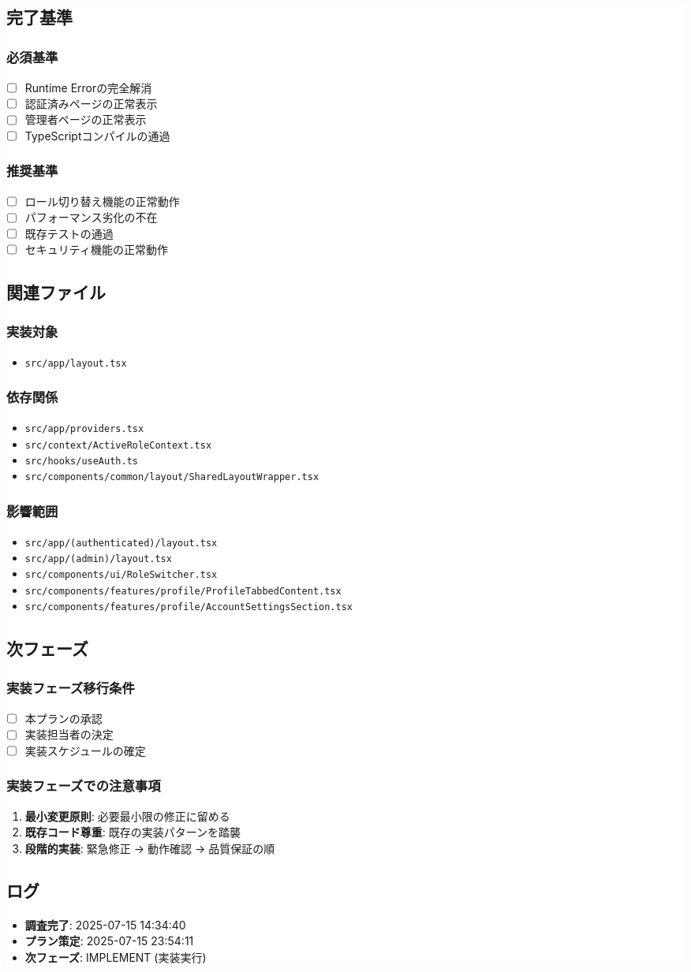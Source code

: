 ## 完了基準

### 必須基準
- [ ] Runtime Errorの完全解消
- [ ] 認証済みページの正常表示
- [ ] 管理者ページの正常表示
- [ ] TypeScriptコンパイルの通過

### 推奨基準
- [ ] ロール切り替え機能の正常動作
- [ ] パフォーマンス劣化の不在
- [ ] 既存テストの通過
- [ ] セキュリティ機能の正常動作

## 関連ファイル

### 実装対象
- `src/app/layout.tsx`

### 依存関係
- `src/app/providers.tsx`
- `src/context/ActiveRoleContext.tsx`
- `src/hooks/useAuth.ts`
- `src/components/common/layout/SharedLayoutWrapper.tsx`

### 影響範囲
- `src/app/(authenticated)/layout.tsx`
- `src/app/(admin)/layout.tsx`
- `src/components/ui/RoleSwitcher.tsx`
- `src/components/features/profile/ProfileTabbedContent.tsx`
- `src/components/features/profile/AccountSettingsSection.tsx`

## 次フェーズ

### 実装フェーズ移行条件
- [ ] 本プランの承認
- [ ] 実装担当者の決定
- [ ] 実装スケジュールの確定

### 実装フェーズでの注意事項
1. **最小変更原則**: 必要最小限の修正に留める
2. **既存コード尊重**: 既存の実装パターンを踏襲
3. **段階的実装**: 緊急修正 → 動作確認 → 品質保証の順

## ログ
- **調査完了**: 2025-07-15 14:34:40
- **プラン策定**: 2025-07-15 23:54:11
- **次フェーズ**: IMPLEMENT (実装実行)